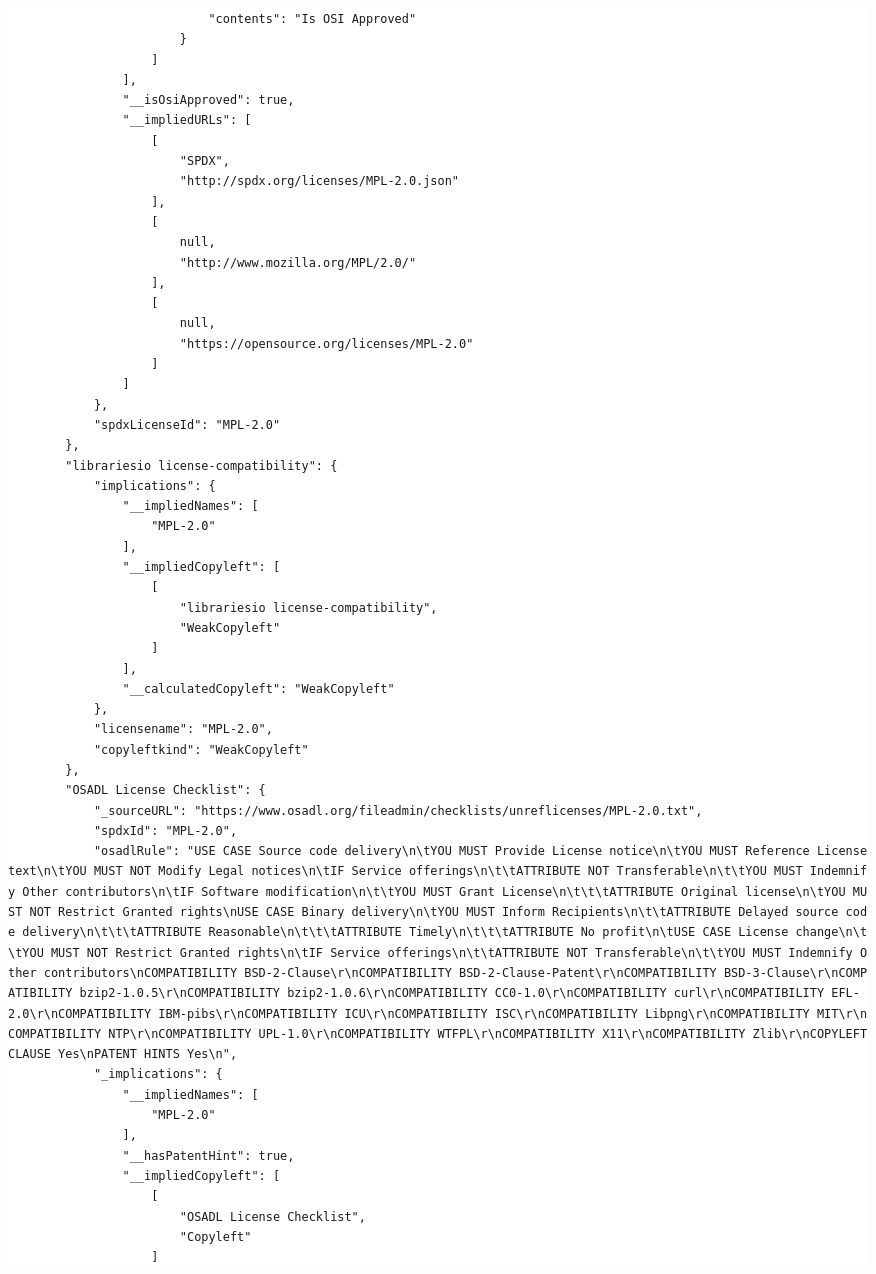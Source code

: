                                 "contents": "Is OSI Approved"
                            }
                        ]
                    ],
                    "__isOsiApproved": true,
                    "__impliedURLs": [
                        [
                            "SPDX",
                            "http://spdx.org/licenses/MPL-2.0.json"
                        ],
                        [
                            null,
                            "http://www.mozilla.org/MPL/2.0/"
                        ],
                        [
                            null,
                            "https://opensource.org/licenses/MPL-2.0"
                        ]
                    ]
                },
                "spdxLicenseId": "MPL-2.0"
            },
            "librariesio license-compatibility": {
                "implications": {
                    "__impliedNames": [
                        "MPL-2.0"
                    ],
                    "__impliedCopyleft": [
                        [
                            "librariesio license-compatibility",
                            "WeakCopyleft"
                        ]
                    ],
                    "__calculatedCopyleft": "WeakCopyleft"
                },
                "licensename": "MPL-2.0",
                "copyleftkind": "WeakCopyleft"
            },
            "OSADL License Checklist": {
                "_sourceURL": "https://www.osadl.org/fileadmin/checklists/unreflicenses/MPL-2.0.txt",
                "spdxId": "MPL-2.0",
                "osadlRule": "USE CASE Source code delivery\n\tYOU MUST Provide License notice\n\tYOU MUST Reference License text\n\tYOU MUST NOT Modify Legal notices\n\tIF Service offerings\n\t\tATTRIBUTE NOT Transferable\n\t\tYOU MUST Indemnify Other contributors\n\tIF Software modification\n\t\tYOU MUST Grant License\n\t\t\tATTRIBUTE Original license\n\tYOU MUST NOT Restrict Granted rights\nUSE CASE Binary delivery\n\tYOU MUST Inform Recipients\n\t\tATTRIBUTE Delayed source code delivery\n\t\t\tATTRIBUTE Reasonable\n\t\t\tATTRIBUTE Timely\n\t\t\tATTRIBUTE No profit\n\tUSE CASE License change\n\t\tYOU MUST NOT Restrict Granted rights\n\tIF Service offerings\n\t\tATTRIBUTE NOT Transferable\n\t\tYOU MUST Indemnify Other contributors\nCOMPATIBILITY BSD-2-Clause\r\nCOMPATIBILITY BSD-2-Clause-Patent\r\nCOMPATIBILITY BSD-3-Clause\r\nCOMPATIBILITY bzip2-1.0.5\r\nCOMPATIBILITY bzip2-1.0.6\r\nCOMPATIBILITY CC0-1.0\r\nCOMPATIBILITY curl\r\nCOMPATIBILITY EFL-2.0\r\nCOMPATIBILITY IBM-pibs\r\nCOMPATIBILITY ICU\r\nCOMPATIBILITY ISC\r\nCOMPATIBILITY Libpng\r\nCOMPATIBILITY MIT\r\nCOMPATIBILITY NTP\r\nCOMPATIBILITY UPL-1.0\r\nCOMPATIBILITY WTFPL\r\nCOMPATIBILITY X11\r\nCOMPATIBILITY Zlib\r\nCOPYLEFT CLAUSE Yes\nPATENT HINTS Yes\n",
                "_implications": {
                    "__impliedNames": [
                        "MPL-2.0"
                    ],
                    "__hasPatentHint": true,
                    "__impliedCopyleft": [
                        [
                            "OSADL License Checklist",
                            "Copyleft"
                        ]